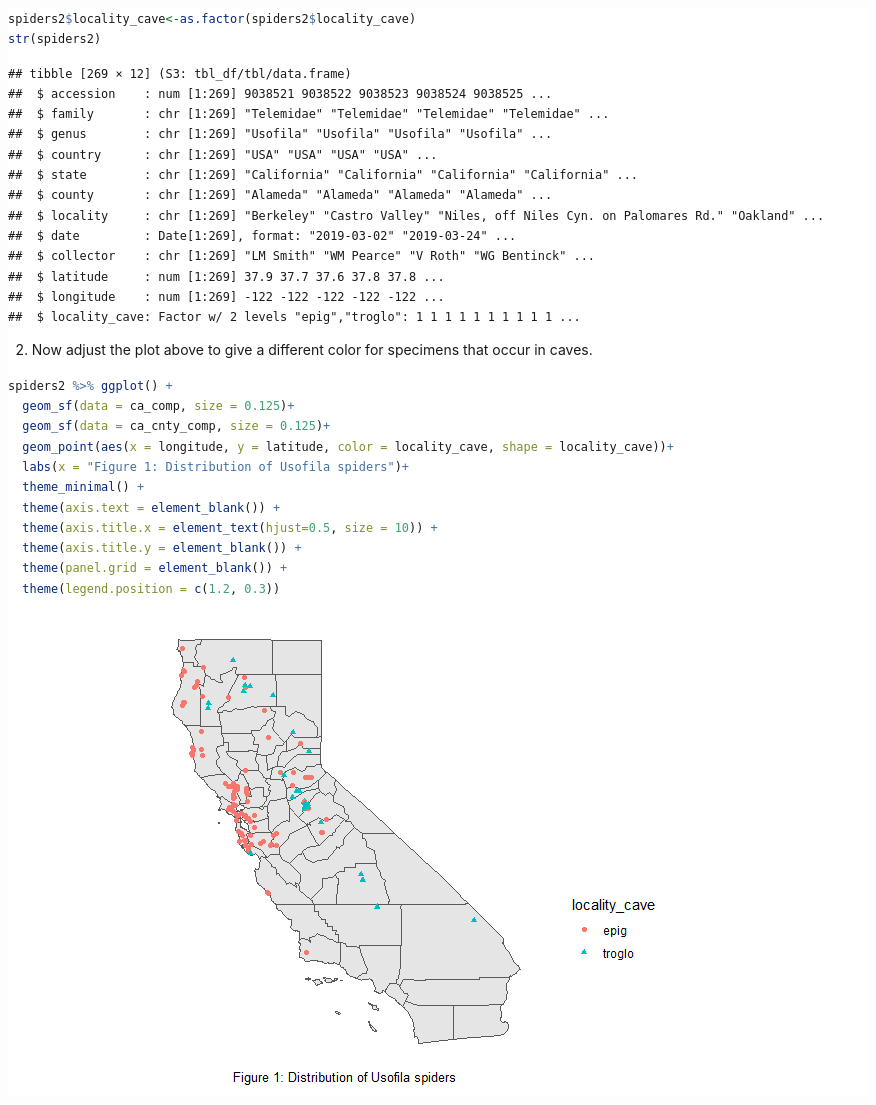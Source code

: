 ```r
spiders2$locality_cave<-as.factor(spiders2$locality_cave)
str(spiders2)
```

```
## tibble [269 × 12] (S3: tbl_df/tbl/data.frame)
##  $ accession    : num [1:269] 9038521 9038522 9038523 9038524 9038525 ...
##  $ family       : chr [1:269] "Telemidae" "Telemidae" "Telemidae" "Telemidae" ...
##  $ genus        : chr [1:269] "Usofila" "Usofila" "Usofila" "Usofila" ...
##  $ country      : chr [1:269] "USA" "USA" "USA" "USA" ...
##  $ state        : chr [1:269] "California" "California" "California" "California" ...
##  $ county       : chr [1:269] "Alameda" "Alameda" "Alameda" "Alameda" ...
##  $ locality     : chr [1:269] "Berkeley" "Castro Valley" "Niles, off Niles Cyn. on Palomares Rd." "Oakland" ...
##  $ date         : Date[1:269], format: "2019-03-02" "2019-03-24" ...
##  $ collector    : chr [1:269] "LM Smith" "WM Pearce" "V Roth" "WG Bentinck" ...
##  $ latitude     : num [1:269] 37.9 37.7 37.6 37.8 37.8 ...
##  $ longitude    : num [1:269] -122 -122 -122 -122 -122 ...
##  $ locality_cave: Factor w/ 2 levels "epig","troglo": 1 1 1 1 1 1 1 1 1 1 ...
```

2. Now adjust the plot above to give a different color for specimens that occur in caves.

```r
spiders2 %>% ggplot() +
  geom_sf(data = ca_comp, size = 0.125)+
  geom_sf(data = ca_cnty_comp, size = 0.125)+
  geom_point(aes(x = longitude, y = latitude, color = locality_cave, shape = locality_cave))+
  labs(x = "Figure 1: Distribution of Usofila spiders")+
  theme_minimal() +
  theme(axis.text = element_blank()) +
  theme(axis.title.x = element_text(hjust=0.5, size = 10)) +
  theme(axis.title.y = element_blank()) +
  theme(panel.grid = element_blank()) +
  theme(legend.position = c(1.2, 0.3))
```

![](lab12_2_files/figure-html/unnamed-chunk-24-1.png)
